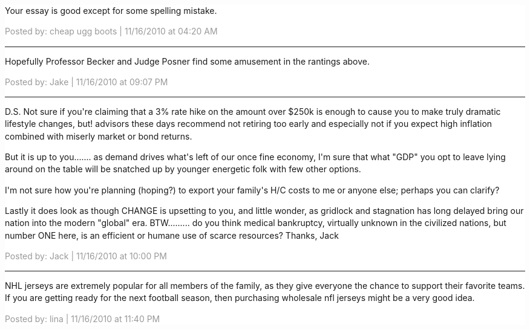 
Your essay is good except for some spelling mistake.

<span style="color:#999">Posted by: cheap ugg boots   | 11/16/2010 at 04:20 AM</span>

---

Hopefully Professor Becker and Judge Posner find some amusement in the rantings above.

<span style="color:#999">Posted by: Jake | 11/16/2010 at 09:07 PM</span>

---

D.S. Not sure if you're claiming that a 3% rate hike on the amount over $250k is enough to cause you to make truly dramatic lifestyle changes, but! advisors these days recommend not retiring too early and especially not if you expect high inflation combined with miserly market or bond returns. 

But it is up to you....... as demand drives what's left of our once fine economy, I'm sure that what "GDP" you opt to leave lying around on the table will be snatched up by younger energetic folk with few other options. 

I'm not sure how you're planning (hoping?) to export your family's H/C costs to me or anyone else; perhaps you can clarify?  

Lastly it does look as though CHANGE is upsetting to you, and little wonder, as gridlock and stagnation has long delayed bring our nation into the modern "global" era.  BTW......... do you think medical bankruptcy, virtually unknown in the civilized nations, but number ONE here, is an efficient or humane use of scarce resources? Thanks, Jack

<span style="color:#999">Posted by: Jack | 11/16/2010 at 10:00 PM</span>

---

NHL jerseys are extremely popular for all members of the family, as they give everyone the chance to support their favorite teams. If you are getting ready for the next football season, then purchasing wholesale nfl jerseys might be a very good idea.


<span style="color:#999">Posted by: lina | 11/16/2010 at 11:40 PM</span>